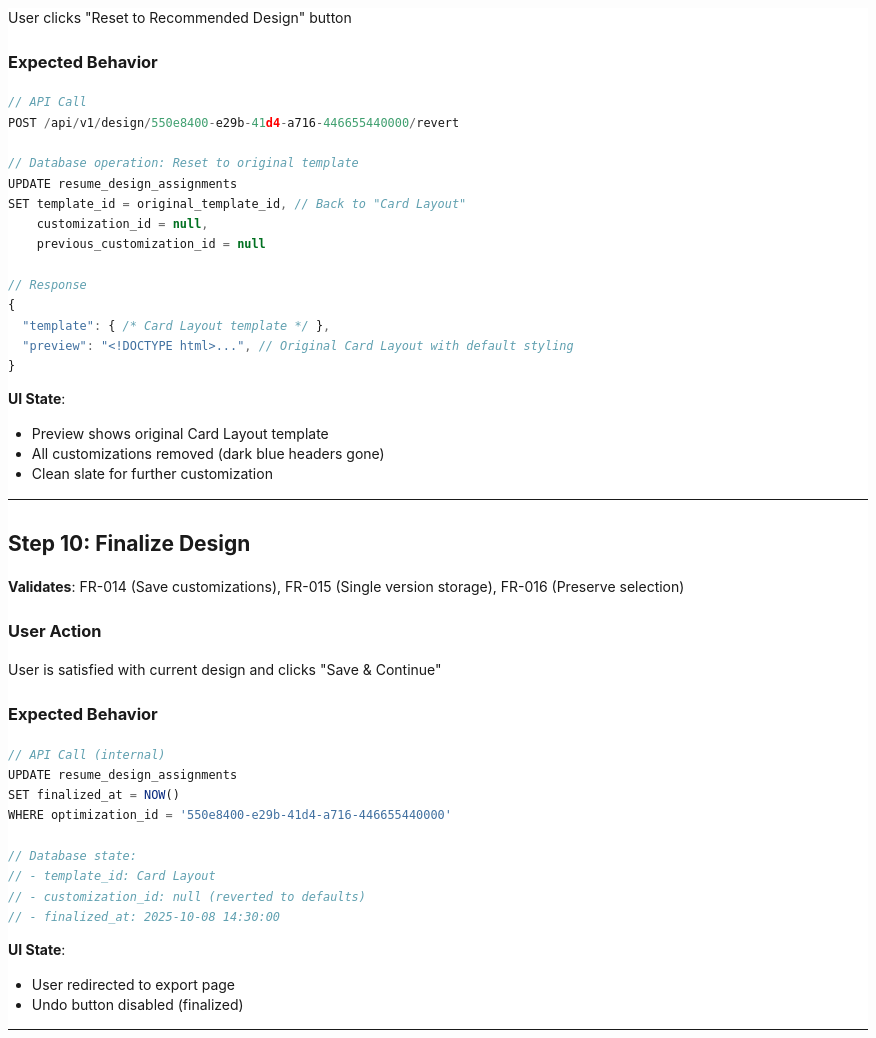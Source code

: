 User clicks "Reset to Recommended Design" button

### Expected Behavior

```typescript
// API Call
POST /api/v1/design/550e8400-e29b-41d4-a716-446655440000/revert

// Database operation: Reset to original template
UPDATE resume_design_assignments
SET template_id = original_template_id, // Back to "Card Layout"
    customization_id = null,
    previous_customization_id = null

// Response
{
  "template": { /* Card Layout template */ },
  "preview": "<!DOCTYPE html>...", // Original Card Layout with default styling
}
```

**UI State**:
- Preview shows original Card Layout template
- All customizations removed (dark blue headers gone)
- Clean slate for further customization

---

## Step 10: Finalize Design

**Validates**: FR-014 (Save customizations), FR-015 (Single version storage), FR-016 (Preserve selection)

### User Action

User is satisfied with current design and clicks "Save & Continue"

### Expected Behavior

```typescript
// API Call (internal)
UPDATE resume_design_assignments
SET finalized_at = NOW()
WHERE optimization_id = '550e8400-e29b-41d4-a716-446655440000'

// Database state:
// - template_id: Card Layout
// - customization_id: null (reverted to defaults)
// - finalized_at: 2025-10-08 14:30:00
```

**UI State**:
- User redirected to export page
- Undo button disabled (finalized)

---